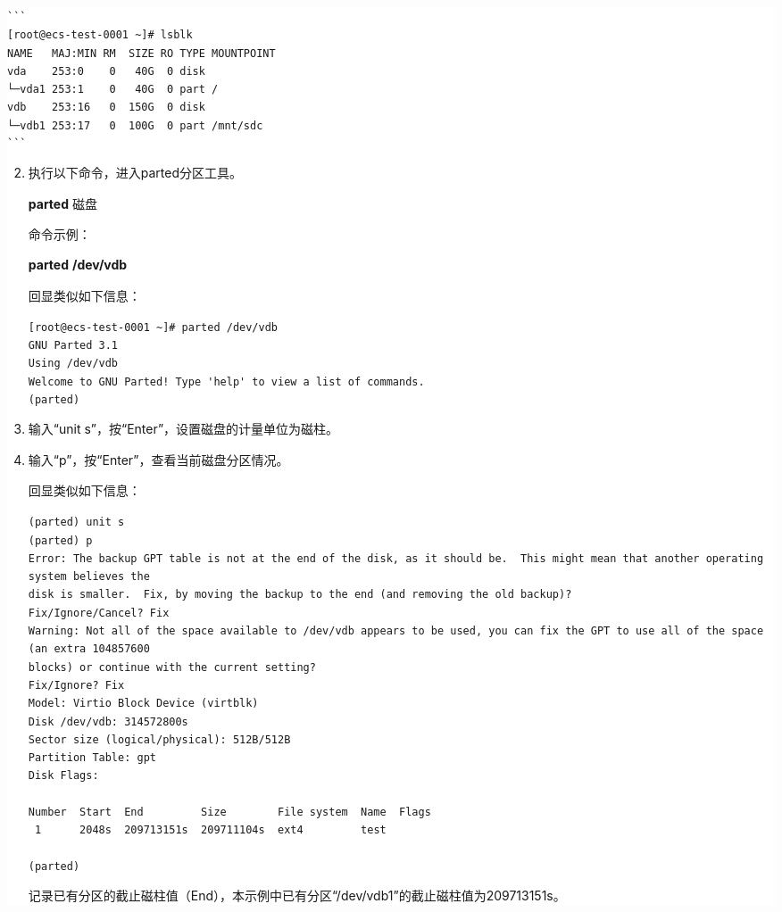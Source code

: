     ```
    [root@ecs-test-0001 ~]# lsblk
    NAME   MAJ:MIN RM  SIZE RO TYPE MOUNTPOINT
    vda    253:0    0   40G  0 disk
    └─vda1 253:1    0   40G  0 part /
    vdb    253:16   0  150G  0 disk
    └─vdb1 253:17   0  100G  0 part /mnt/sdc
    ```

2.  <a name="li131751636184912"></a>执行以下命令，进入parted分区工具。

    **parted**  磁盘

    命令示例：

    **parted** **/dev/vdb**

    回显类似如下信息：

    ```
    [root@ecs-test-0001 ~]# parted /dev/vdb
    GNU Parted 3.1
    Using /dev/vdb
    Welcome to GNU Parted! Type 'help' to view a list of commands.
    (parted) 
    ```

3.  输入“unit s”，按“Enter”，设置磁盘的计量单位为磁柱。
4.  <a name="li317653664918"></a>输入“p”，按“Enter”，查看当前磁盘分区情况。

    回显类似如下信息：

    ```
    (parted) unit s
    (parted) p
    Error: The backup GPT table is not at the end of the disk, as it should be.  This might mean that another operating system believes the
    disk is smaller.  Fix, by moving the backup to the end (and removing the old backup)?
    Fix/Ignore/Cancel? Fix
    Warning: Not all of the space available to /dev/vdb appears to be used, you can fix the GPT to use all of the space (an extra 104857600
    blocks) or continue with the current setting?
    Fix/Ignore? Fix
    Model: Virtio Block Device (virtblk)
    Disk /dev/vdb: 314572800s
    Sector size (logical/physical): 512B/512B
    Partition Table: gpt
    Disk Flags:
    
    Number  Start  End         Size        File system  Name  Flags
     1      2048s  209713151s  209711104s  ext4         test
    
    (parted)
    ```

    记录已有分区的截止磁柱值（End），本示例中已有分区“/dev/vdb1”的截止磁柱值为209713151s。
